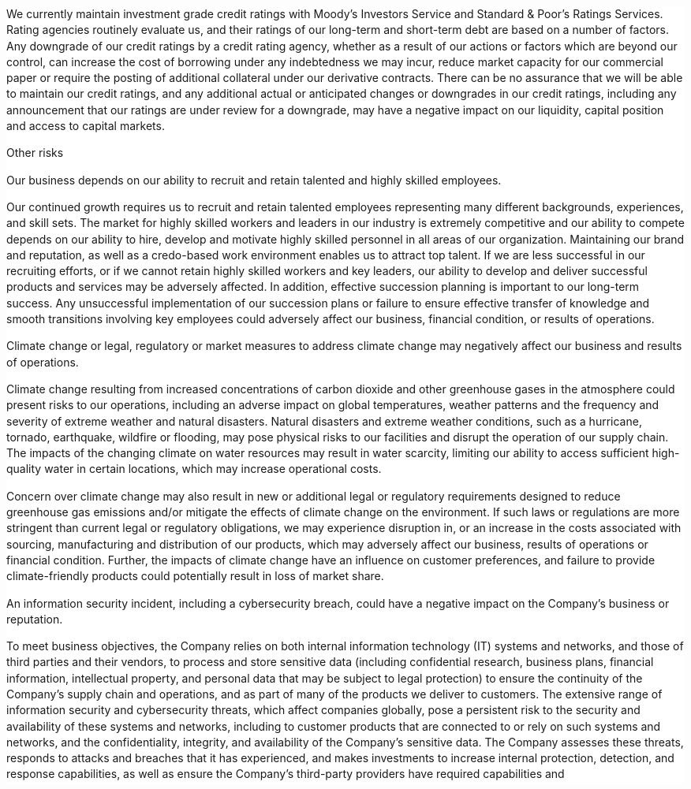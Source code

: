 We currently maintain investment grade credit ratings with Moody’s Investors Service and Standard & Poor’s Ratings Services. Rating agencies routinely evaluate us, and their ratings of our long-term and short-term debt are based on a number of factors. Any downgrade of our credit ratings by a credit rating agency, whether as a result of our actions or factors which are beyond our control, can increase the cost of borrowing under any indebtedness we may incur, reduce market capacity for our commercial paper or require the posting of additional collateral under our derivative contracts. There can be no assurance that we will be able to maintain our credit ratings, and any additional actual or anticipated changes or downgrades in our credit ratings, including any announcement that our ratings are under review for a downgrade, may have a negative impact on our liquidity, capital position and access to capital markets. 

Other risks 

Our business depends on our ability to recruit and retain talented and highly skilled employees. 

Our continued growth requires us to recruit and retain talented employees representing many different backgrounds, experiences, and skill sets. The market for highly skilled workers and leaders in our industry is extremely competitive and our ability to compete depends on our ability to hire, develop and motivate highly skilled personnel in all areas of our organization. Maintaining our brand and reputation, as well as a credo-based work environment enables us to attract top talent. If we are less successful in our recruiting efforts, or if we cannot retain highly skilled workers and key leaders, our ability to develop and deliver successful products and services may be adversely affected. In addition, effective succession planning is important to our long-term success. Any unsuccessful implementation of our succession plans or failure to ensure effective transfer of knowledge and smooth transitions involving key employees could adversely affect our business, financial condition, or results of operations. 

Climate change or legal, regulatory or market measures to address climate change may negatively affect our business and results of operations. 

Climate change resulting from increased concentrations of carbon dioxide and other greenhouse gases in the atmosphere could present risks to our operations, including an adverse impact on global temperatures, weather patterns and the frequency and severity of extreme weather and natural disasters. Natural disasters and extreme weather conditions, such as a hurricane, tornado, earthquake, wildfire or flooding, may pose physical risks to our facilities and disrupt the operation of our supply chain. The impacts of the changing climate on water resources may result in water scarcity, limiting our ability to access sufficient high-quality water in certain locations, which may increase operational costs. 

Concern over climate change may also result in new or additional legal or regulatory requirements designed to reduce greenhouse gas emissions and/or mitigate the effects of climate change on the environment. If such laws or regulations are more stringent than current legal or regulatory obligations, we may experience disruption in, or an increase in the costs associated with sourcing, manufacturing and distribution of our products, which may adversely affect our business, results of operations or financial condition. Further, the impacts of climate change have an influence on customer preferences, and failure to provide climate-friendly products could potentially result in loss of market share. 

An information security incident, including a cybersecurity breach, could have a negative impact on the Company’s business or reputation. 

To meet business objectives, the Company relies on both internal information technology (IT) systems and networks, and those of third parties and their vendors, to process and store sensitive data (including confidential research, business plans, financial information, intellectual property, and personal data that may be subject to legal protection) to ensure the continuity of the Company’s supply chain and operations, and as part of many of the products we deliver to customers. The extensive range of information security and cybersecurity threats, which affect companies globally, pose a persistent risk to the security and availability of these systems and networks, including to customer products that are connected to or rely on such systems and networks, and the confidentiality, integrity, and availability of the Company’s sensitive data. The Company assesses these threats, responds to attacks and breaches that it has experienced, and makes investments to increase internal protection, detection, and response capabilities, as well as ensure the Company’s third-party providers have required capabilities and 
